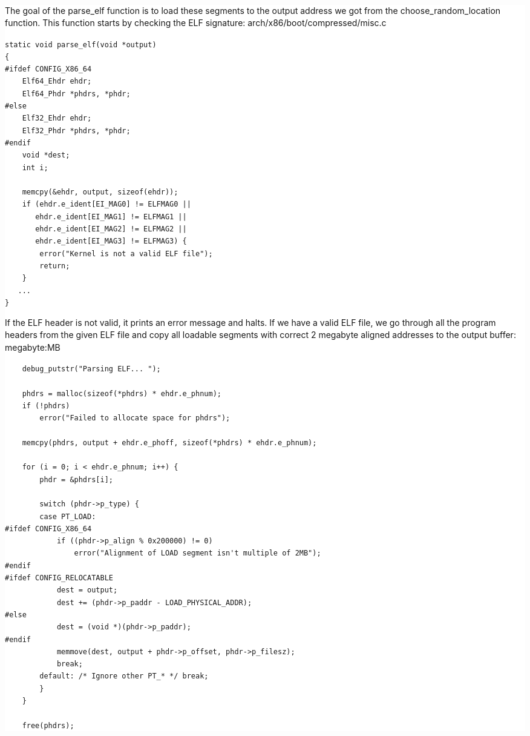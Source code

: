 
The goal of the parse_elf function is to load these segments to the output address we got from the choose_random_location function.
This function starts by checking the ELF signature:
arch/x86/boot/compressed/misc.c
```
static void parse_elf(void *output)
{
#ifdef CONFIG_X86_64
	Elf64_Ehdr ehdr;
	Elf64_Phdr *phdrs, *phdr;
#else
	Elf32_Ehdr ehdr;
	Elf32_Phdr *phdrs, *phdr;
#endif
	void *dest;
	int i;

	memcpy(&ehdr, output, sizeof(ehdr));
	if (ehdr.e_ident[EI_MAG0] != ELFMAG0 ||
	   ehdr.e_ident[EI_MAG1] != ELFMAG1 ||
	   ehdr.e_ident[EI_MAG2] != ELFMAG2 ||
	   ehdr.e_ident[EI_MAG3] != ELFMAG3) {
		error("Kernel is not a valid ELF file");
		return;
	}
   ...
}
```

If the ELF header is not valid, it prints an error message and halts. If we have a valid ELF file, 
we go through all the program headers from the given ELF file and copy all loadable segments with
correct 2 megabyte aligned addresses to the output buffer:
megabyte:MB
```
	debug_putstr("Parsing ELF... ");

	phdrs = malloc(sizeof(*phdrs) * ehdr.e_phnum);
	if (!phdrs)
		error("Failed to allocate space for phdrs");

	memcpy(phdrs, output + ehdr.e_phoff, sizeof(*phdrs) * ehdr.e_phnum);

	for (i = 0; i < ehdr.e_phnum; i++) {
		phdr = &phdrs[i];

		switch (phdr->p_type) {
		case PT_LOAD:
#ifdef CONFIG_X86_64
			if ((phdr->p_align % 0x200000) != 0)
				error("Alignment of LOAD segment isn't multiple of 2MB");
#endif
#ifdef CONFIG_RELOCATABLE
			dest = output;
			dest += (phdr->p_paddr - LOAD_PHYSICAL_ADDR);
#else
			dest = (void *)(phdr->p_paddr);
#endif
			memmove(dest, output + phdr->p_offset, phdr->p_filesz);
			break;
		default: /* Ignore other PT_* */ break;
		}
	}

	free(phdrs);
```